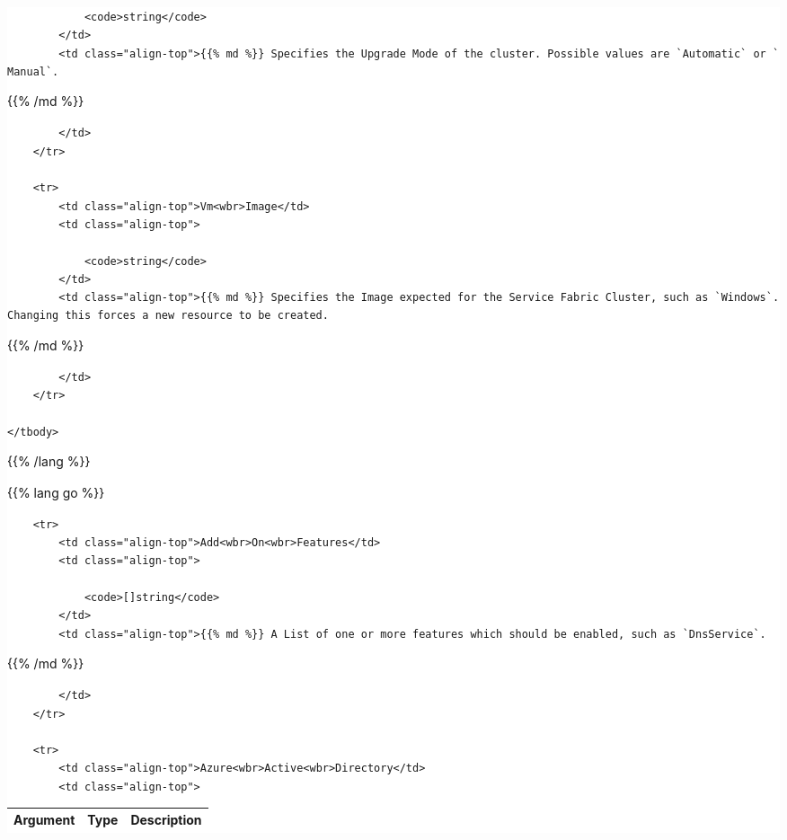                 <code>string</code>
            </td>
            <td class="align-top">{{% md %}} Specifies the Upgrade Mode of the cluster. Possible values are `Automatic` or `Manual`.
 {{% /md %}}

            
            </td>
        </tr>
    
        <tr>
            <td class="align-top">Vm<wbr>Image</td>
            <td class="align-top">
                
                <code>string</code>
            </td>
            <td class="align-top">{{% md %}} Specifies the Image expected for the Service Fabric Cluster, such as `Windows`. Changing this forces a new resource to be created.
 {{% /md %}}

            
            </td>
        </tr>
    
    </tbody>
</table>


{{% /lang %}}


{{% lang go %}}


<table class="ml-6">
    <thead>
        <tr>
            <th>Argument</th>
            <th>Type</th>
            <th>Description</th>
        </tr>
    </thead>
    <tbody>
    
        <tr>
            <td class="align-top">Add<wbr>On<wbr>Features</td>
            <td class="align-top">
                
                <code>[]string</code>
            </td>
            <td class="align-top">{{% md %}} A List of one or more features which should be enabled, such as `DnsService`.
 {{% /md %}}

            
            </td>
        </tr>
    
        <tr>
            <td class="align-top">Azure<wbr>Active<wbr>Directory</td>
            <td class="align-top">
                